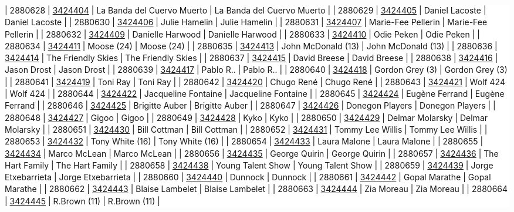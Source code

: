 | 2880628 | [3424404](https://www.discogs.com/artist/3424404) | La Banda del Cuervo Muerto | La Banda del Cuervo Muerto |
| 2880629 | [3424405](https://www.discogs.com/artist/3424405) | Daniel Lacoste | Daniel Lacoste |
| 2880630 | [3424406](https://www.discogs.com/artist/3424406) | Julie Hamelin | Julie Hamelin |
| 2880631 | [3424407](https://www.discogs.com/artist/3424407) | Marie-Fee Pellerin | Marie-Fee Pellerin |
| 2880632 | [3424409](https://www.discogs.com/artist/3424409) | Danielle Harwood | Danielle Harwood |
| 2880633 | [3424410](https://www.discogs.com/artist/3424410) | Odie Peken | Odie Peken |
| 2880634 | [3424411](https://www.discogs.com/artist/3424411) | Moose (24) | Moose (24) |
| 2880635 | [3424413](https://www.discogs.com/artist/3424413) | John McDonald (13) | John McDonald (13) |
| 2880636 | [3424414](https://www.discogs.com/artist/3424414) | The Friendly Skies | The Friendly Skies |
| 2880637 | [3424415](https://www.discogs.com/artist/3424415) | David Breese | David Breese |
| 2880638 | [3424416](https://www.discogs.com/artist/3424416) | Jason Drost | Jason Drost |
| 2880639 | [3424417](https://www.discogs.com/artist/3424417) | Pablo R.. | Pablo R.. |
| 2880640 | [3424418](https://www.discogs.com/artist/3424418) | Gordon Grey (3) | Gordon Grey (3) |
| 2880641 | [3424419](https://www.discogs.com/artist/3424419) | Toni Ray | Toni Ray |
| 2880642 | [3424420](https://www.discogs.com/artist/3424420) | Chugo René | Chugo René |
| 2880643 | [3424421](https://www.discogs.com/artist/3424421) | Wolf 424 | Wolf 424 |
| 2880644 | [3424422](https://www.discogs.com/artist/3424422) | Jacqueline Fontaine | Jacqueline Fontaine |
| 2880645 | [3424424](https://www.discogs.com/artist/3424424) | Eugène Ferrand | Eugène Ferrand |
| 2880646 | [3424425](https://www.discogs.com/artist/3424425) | Brigitte Auber | Brigitte Auber |
| 2880647 | [3424426](https://www.discogs.com/artist/3424426) | Donegon Players | Donegon Players |
| 2880648 | [3424427](https://www.discogs.com/artist/3424427) | Gigoo | Gigoo |
| 2880649 | [3424428](https://www.discogs.com/artist/3424428) | Kyko | Kyko |
| 2880650 | [3424429](https://www.discogs.com/artist/3424429) | Delmar Molarsky | Delmar Molarsky |
| 2880651 | [3424430](https://www.discogs.com/artist/3424430) | Bill Cottman | Bill Cottman |
| 2880652 | [3424431](https://www.discogs.com/artist/3424431) | Tommy Lee Willis | Tommy Lee Willis |
| 2880653 | [3424432](https://www.discogs.com/artist/3424432) | Tony White (16) | Tony White (16) |
| 2880654 | [3424433](https://www.discogs.com/artist/3424433) | Laura Malone | Laura Malone |
| 2880655 | [3424434](https://www.discogs.com/artist/3424434) | Marco McLean | Marco McLean |
| 2880656 | [3424435](https://www.discogs.com/artist/3424435) | George Quirin | George Quirin |
| 2880657 | [3424436](https://www.discogs.com/artist/3424436) | The Hart Family | The Hart Family |
| 2880658 | [3424438](https://www.discogs.com/artist/3424438) | Young Talent Show | Young Talent Show |
| 2880659 | [3424439](https://www.discogs.com/artist/3424439) | Jorge Etxebarrieta | Jorge Etxebarrieta |
| 2880660 | [3424440](https://www.discogs.com/artist/3424440) | Dunnock | Dunnock |
| 2880661 | [3424442](https://www.discogs.com/artist/3424442) | Gopal Marathe | Gopal Marathe |
| 2880662 | [3424443](https://www.discogs.com/artist/3424443) | Blaise Lambelet | Blaise Lambelet |
| 2880663 | [3424444](https://www.discogs.com/artist/3424444) | Zia Moreau | Zia Moreau |
| 2880664 | [3424445](https://www.discogs.com/artist/3424445) | R.Brown (11) | R.Brown (11) |